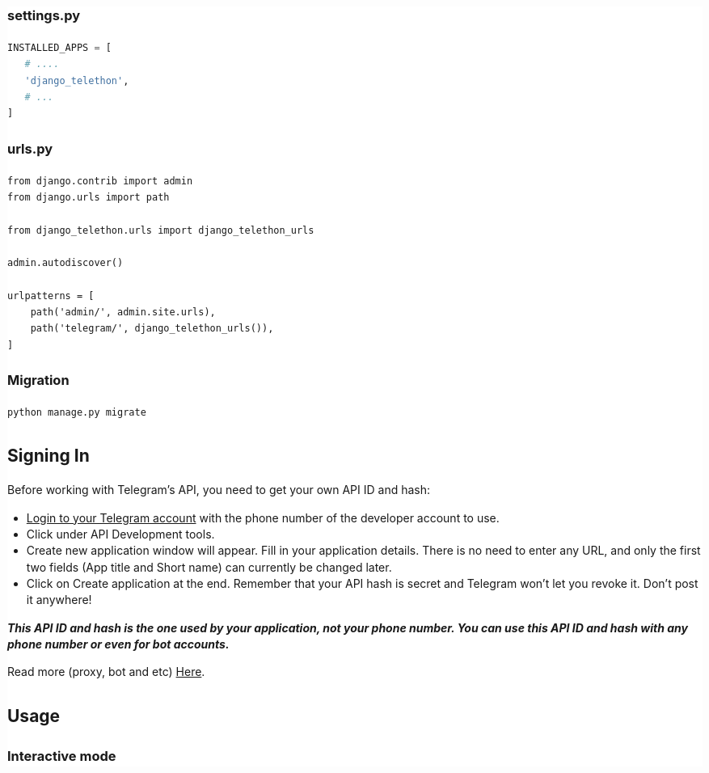 ### settings.py

 
 ``` python
INSTALLED_APPS = [
    # ....
    'django_telethon',
    # ...
]
```
### urls.py

```shell
from django.contrib import admin
from django.urls import path

from django_telethon.urls import django_telethon_urls

admin.autodiscover()

urlpatterns = [
    path('admin/', admin.site.urls),
    path('telegram/', django_telethon_urls()),
]
```
### Migration


```shell script
python manage.py migrate
```

## Signing In

Before working with Telegram’s API, you need to get your own API ID and hash:

- [Login to your Telegram account](https://my.telegram.org/auth) with the phone number of the developer account to use.
- Click under API Development tools.
- Create new application window will appear. Fill in your application details. There is no need to enter any URL, and only the first two fields (App title and Short name) can currently be changed later.
- Click on Create application at the end. Remember that your API hash is secret and Telegram won’t let you revoke it. Don’t post it anywhere!

***This API ID and hash is the one used by your application, not your phone number. You can use this API ID and hash with any phone number or even for bot accounts.***

Read more (proxy, bot and etc) [Here](https://docs.telethon.dev/en/stable/basic/signing-in.html).

## Usage

### Interactive mode
